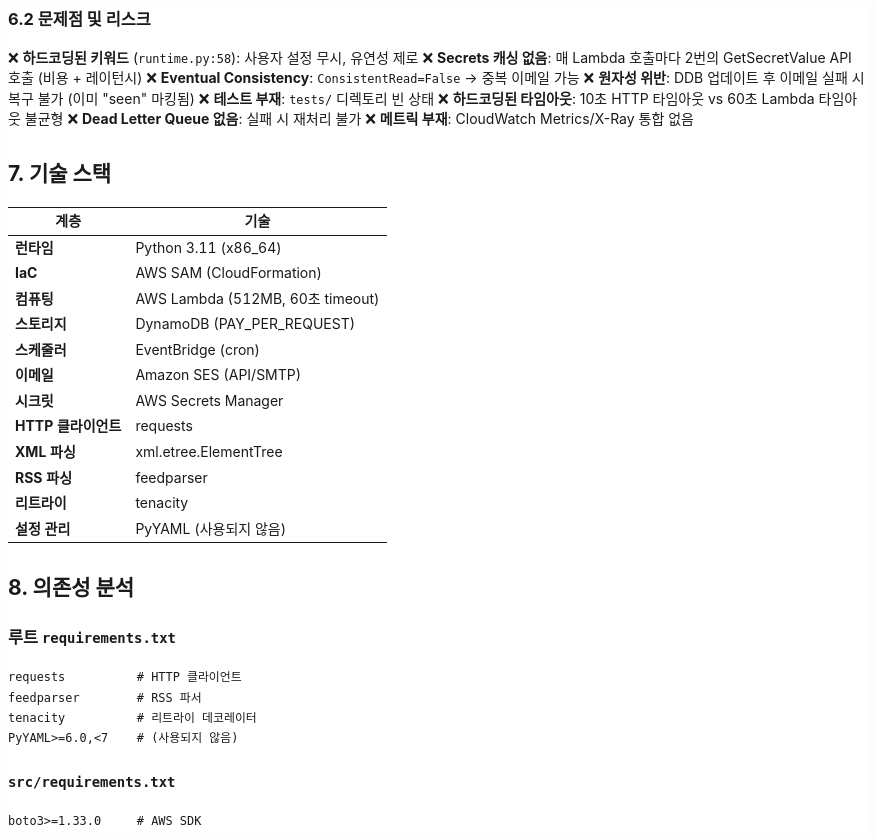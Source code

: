 ### 6.2 문제점 및 리스크

❌ **하드코딩된 키워드** (`runtime.py:58`): 사용자 설정 무시, 유연성 제로
❌ **Secrets 캐싱 없음**: 매 Lambda 호출마다 2번의 GetSecretValue API 호출 (비용 + 레이턴시)
❌ **Eventual Consistency**: `ConsistentRead=False` → 중복 이메일 가능
❌ **원자성 위반**: DDB 업데이트 후 이메일 실패 시 복구 불가 (이미 "seen" 마킹됨)
❌ **테스트 부재**: `tests/` 디렉토리 빈 상태
❌ **하드코딩된 타임아웃**: 10초 HTTP 타임아웃 vs 60초 Lambda 타임아웃 불균형
❌ **Dead Letter Queue 없음**: 실패 시 재처리 불가
❌ **메트릭 부재**: CloudWatch Metrics/X-Ray 통합 없음

## 7. 기술 스택

| 계층 | 기술 |
|------|------|
| **런타임** | Python 3.11 (x86_64) |
| **IaC** | AWS SAM (CloudFormation) |
| **컴퓨팅** | AWS Lambda (512MB, 60초 timeout) |
| **스토리지** | DynamoDB (PAY_PER_REQUEST) |
| **스케줄러** | EventBridge (cron) |
| **이메일** | Amazon SES (API/SMTP) |
| **시크릿** | AWS Secrets Manager |
| **HTTP 클라이언트** | requests |
| **XML 파싱** | xml.etree.ElementTree |
| **RSS 파싱** | feedparser |
| **리트라이** | tenacity |
| **설정 관리** | PyYAML (사용되지 않음) |

## 8. 의존성 분석

### 루트 `requirements.txt`
```
requests          # HTTP 클라이언트
feedparser        # RSS 파서
tenacity          # 리트라이 데코레이터
PyYAML>=6.0,<7    # (사용되지 않음)
```

### `src/requirements.txt`
```
boto3>=1.33.0     # AWS SDK
```
